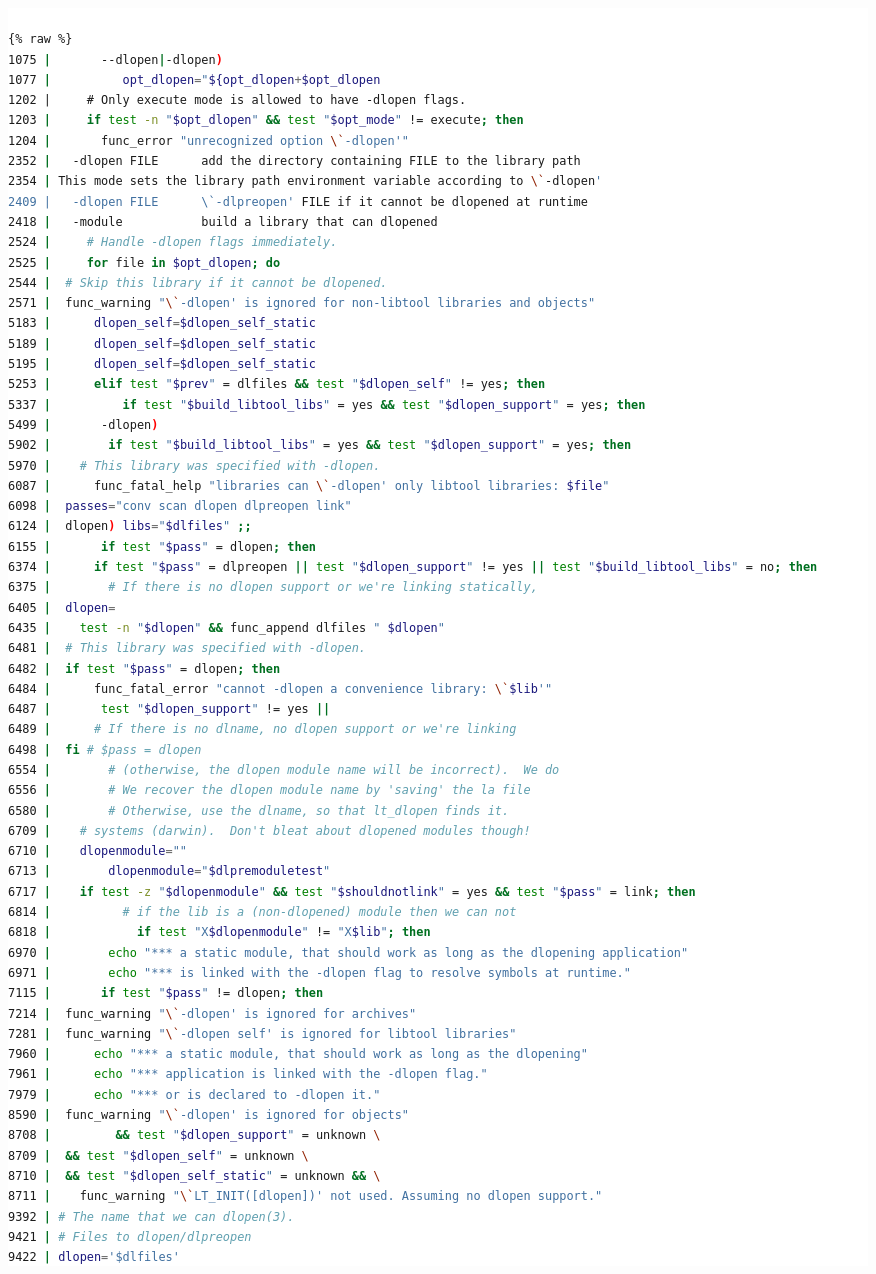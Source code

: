 ```bash

{% raw %}
1075 |       --dlopen|-dlopen)
1077 | 			opt_dlopen="${opt_dlopen+$opt_dlopen
1202 |     # Only execute mode is allowed to have -dlopen flags.
1203 |     if test -n "$opt_dlopen" && test "$opt_mode" != execute; then
1204 |       func_error "unrecognized option \`-dlopen'"
2352 |   -dlopen FILE      add the directory containing FILE to the library path
2354 | This mode sets the library path environment variable according to \`-dlopen'
2409 |   -dlopen FILE      \`-dlpreopen' FILE if it cannot be dlopened at runtime
2418 |   -module           build a library that can dlopened
2524 |     # Handle -dlopen flags immediately.
2525 |     for file in $opt_dlopen; do
2544 | 	# Skip this library if it cannot be dlopened.
2571 | 	func_warning "\`-dlopen' is ignored for non-libtool libraries and objects"
5183 | 	    dlopen_self=$dlopen_self_static
5189 | 	    dlopen_self=$dlopen_self_static
5195 | 	    dlopen_self=$dlopen_self_static
5253 | 	    elif test "$prev" = dlfiles && test "$dlopen_self" != yes; then
5337 | 		    if test "$build_libtool_libs" = yes && test "$dlopen_support" = yes; then
5499 |       -dlopen)
5902 | 	      if test "$build_libtool_libs" = yes && test "$dlopen_support" = yes; then
5970 | 	  # This library was specified with -dlopen.
6087 | 	    func_fatal_help "libraries can \`-dlopen' only libtool libraries: $file"
6098 | 	passes="conv scan dlopen dlpreopen link"
6124 | 	dlopen) libs="$dlfiles" ;;
6155 |       if test "$pass" = dlopen; then
6374 | 	    if test "$pass" = dlpreopen || test "$dlopen_support" != yes || test "$build_libtool_libs" = no; then
6375 | 	      # If there is no dlopen support or we're linking statically,
6405 | 	dlopen=
6435 | 	  test -n "$dlopen" && func_append dlfiles " $dlopen"
6481 | 	# This library was specified with -dlopen.
6482 | 	if test "$pass" = dlopen; then
6484 | 	    func_fatal_error "cannot -dlopen a convenience library: \`$lib'"
6487 | 	     test "$dlopen_support" != yes ||
6489 | 	    # If there is no dlname, no dlopen support or we're linking
6498 | 	fi # $pass = dlopen
6554 | 	      # (otherwise, the dlopen module name will be incorrect).  We do
6556 | 	      # We recover the dlopen module name by 'saving' the la file
6580 | 	      # Otherwise, use the dlname, so that lt_dlopen finds it.
6709 | 	  # systems (darwin).  Don't bleat about dlopened modules though!
6710 | 	  dlopenmodule=""
6713 | 	      dlopenmodule="$dlpremoduletest"
6717 | 	  if test -z "$dlopenmodule" && test "$shouldnotlink" = yes && test "$pass" = link; then
6814 | 		    # if the lib is a (non-dlopened) module then we can not
6818 | 		      if test "X$dlopenmodule" != "X$lib"; then
6970 | 	      echo "*** a static module, that should work as long as the dlopening application"
6971 | 	      echo "*** is linked with the -dlopen flag to resolve symbols at runtime."
7115 |       if test "$pass" != dlopen; then
7214 | 	func_warning "\`-dlopen' is ignored for archives"
7281 | 	func_warning "\`-dlopen self' is ignored for libtool libraries"
7960 | 	    echo "*** a static module, that should work as long as the dlopening"
7961 | 	    echo "*** application is linked with the -dlopen flag."
7979 | 	    echo "*** or is declared to -dlopen it."
8590 | 	func_warning "\`-dlopen' is ignored for objects"
8708 |         && test "$dlopen_support" = unknown \
8709 | 	&& test "$dlopen_self" = unknown \
8710 | 	&& test "$dlopen_self_static" = unknown && \
8711 | 	  func_warning "\`LT_INIT([dlopen])' not used. Assuming no dlopen support."
9392 | # The name that we can dlopen(3).
9421 | # Files to dlopen/dlpreopen
9422 | dlopen='$dlfiles'
```